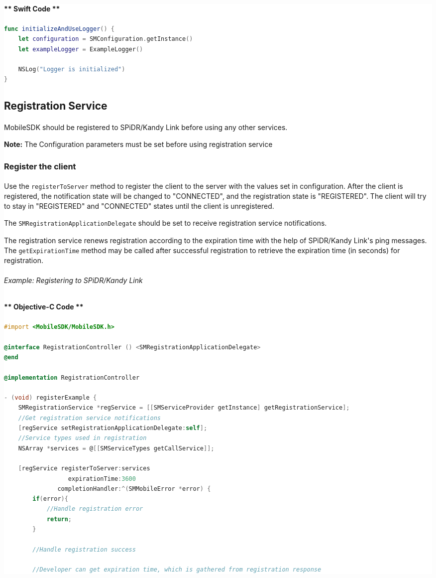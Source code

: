 #### ** Swift Code **

```swift
func initializeAndUseLogger() {
    let configuration = SMConfiguration.getInstance()
    let exampleLogger = ExampleLogger()

    NSLog("Logger is initialized")
}
```



<div class="page-break"></div>

## Registration Service

MobileSDK should be registered to SPiDR/Kandy Link before using any other services.

**Note:** The Configuration parameters must be set before using registration service

### Register the client

 Use the `registerToServer` method to register the client to the server with the values set in configuration. After the client is registered, the notification state will be changed to "CONNECTED", and the registration state is "REGISTERED". The client will try to stay in "REGISTERED" and "CONNECTED" states until the client is unregistered.

The `SMRegistrationApplicationDelegate` should be set to receive registration service notifications.

The registration service renews registration according to the expiration time with the help of SPiDR/Kandy Link's ping messages. The `getExpirationTime` method may be called after successful registration to retrieve the expiration time (in seconds) for registration.

<div class="page-break"></div>

###### Example: Registering to SPiDR/Kandy Link



#### ** Objective-C Code **

```objectivec
#import <MobileSDK/MobileSDK.h>

@interface RegistrationController () <SMRegistrationApplicationDelegate>
@end

@implementation RegistrationController

- (void) registerExample {
    SMRegistrationService *regService = [[SMServiceProvider getInstance] getRegistrationService];
    //Get registration service notifications
    [regService setRegistrationApplicationDelegate:self];
    //Service types used in registration
    NSArray *services = @[[SMServiceTypes getCallService]];

    [regService registerToServer:services
                  expirationTime:3600
               completionHandler:^(SMMobileError *error) {
        if(error){
            //Handle registration error
            return;
        }

        //Handle registration success

        //Developer can get expiration time, which is gathered from registration response
```